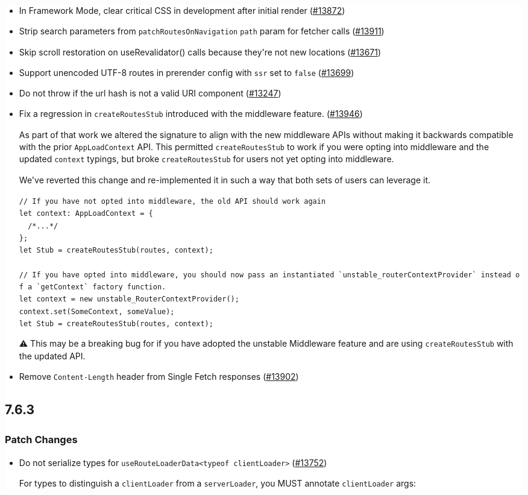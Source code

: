- In Framework Mode, clear critical CSS in development after initial render ([#13872](https://github.com/remix-run/react-router/pull/13872))

- Strip search parameters from `patchRoutesOnNavigation` `path` param for fetcher calls ([#13911](https://github.com/remix-run/react-router/pull/13911))

- Skip scroll restoration on useRevalidator() calls because they're not new locations ([#13671](https://github.com/remix-run/react-router/pull/13671))

- Support unencoded UTF-8 routes in prerender config with `ssr` set to `false` ([#13699](https://github.com/remix-run/react-router/pull/13699))

- Do not throw if the url hash is not a valid URI component ([#13247](https://github.com/remix-run/react-router/pull/13247))

- Fix a regression in `createRoutesStub` introduced with the middleware feature. ([#13946](https://github.com/remix-run/react-router/pull/13946))

  As part of that work we altered the signature to align with the new middleware APIs without making it backwards compatible with the prior `AppLoadContext` API. This permitted `createRoutesStub` to work if you were opting into middleware and the updated `context` typings, but broke `createRoutesStub` for users not yet opting into middleware.

  We've reverted this change and re-implemented it in such a way that both sets of users can leverage it.

  ```tsx
  // If you have not opted into middleware, the old API should work again
  let context: AppLoadContext = {
    /*...*/
  };
  let Stub = createRoutesStub(routes, context);

  // If you have opted into middleware, you should now pass an instantiated `unstable_routerContextProvider` instead of a `getContext` factory function.
  let context = new unstable_RouterContextProvider();
  context.set(SomeContext, someValue);
  let Stub = createRoutesStub(routes, context);
  ```

  ⚠️ This may be a breaking bug for if you have adopted the unstable Middleware feature and are using `createRoutesStub` with the updated API.

- Remove `Content-Length` header from Single Fetch responses ([#13902](https://github.com/remix-run/react-router/pull/13902))

## 7.6.3

### Patch Changes

- Do not serialize types for `useRouteLoaderData<typeof clientLoader>` ([#13752](https://github.com/remix-run/react-router/pull/13752))

  For types to distinguish a `clientLoader` from a `serverLoader`, you MUST annotate `clientLoader` args:
